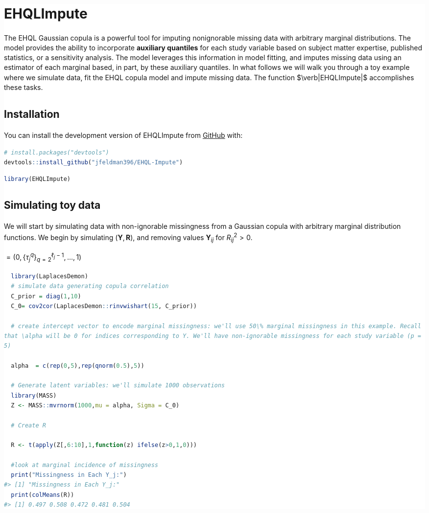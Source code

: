 


# EHQLImpute




The EHQL Gaussian copula is a powerful tool for imputing nonignorable
missing data with arbitrary marginal distributions. The model provides
the ability to incorporate **auxiliary quantiles** for each study
variable based on subject matter expertise, published statistics, or a
sensitivity analysis. The model leverages this information in model
fitting, and imputes missing data using an estimator of each marginal
based, in part, by these auxiliary quantiles. In what follows we will
walk you through a toy example where we simulate data, fit the EHQL
copula model and impute missing data. The function $\verb|EHQLImpute|$
accomplishes these tasks.

## Installation

You can install the development version of EHQLImpute from
[GitHub](https://github.com/) with:

``` r
# install.packages("devtools")
devtools::install_github("jfeldman396/EHQL-Impute")
```

``` r
library(EHQLImpute)
```

## Simulating toy data

We will start by simulating data with non-ignorable missingness from a
Gaussian copula with arbitrary marginal distribution functions. We begin
by simulating $(\boldsymbol Y,\boldsymbol R)$, and removing values
$\boldsymbol Y_{ij}$ for $R^{2}_{ij}>0$.

$=(0,\{\tau_{j}^{q}\}_{q=2}^{\ell_{j} - 1},...,1)$

``` r
  library(LaplacesDemon)
  # simulate data generating copula correlation
  C_prior = diag(1,10)
  C_0= cov2cor(LaplacesDemon::rinvwishart(15, C_prior))
  
  # create intercept vector to encode marginal missingness: we'll use 50\% marginal missingness in this example. Recall that \alpha will be 0 for indices corresponding to Y. We'll have non-ignorable missingness for each study variable (p = 5)
  
  alpha  = c(rep(0,5),rep(qnorm(0.5),5))
  
  # Generate latent variables: we'll simulate 1000 observations
  library(MASS)
  Z <- MASS::mvrnorm(1000,mu = alpha, Sigma = C_0)
  
  # Create R
  
  R <- t(apply(Z[,6:10],1,function(z) ifelse(z>0,1,0)))
  
  #look at marginal incidence of missingness
  print("Missingness in Each Y_j:")
#> [1] "Missingness in Each Y_j:"
  print(colMeans(R))
#> [1] 0.497 0.508 0.472 0.481 0.504
```